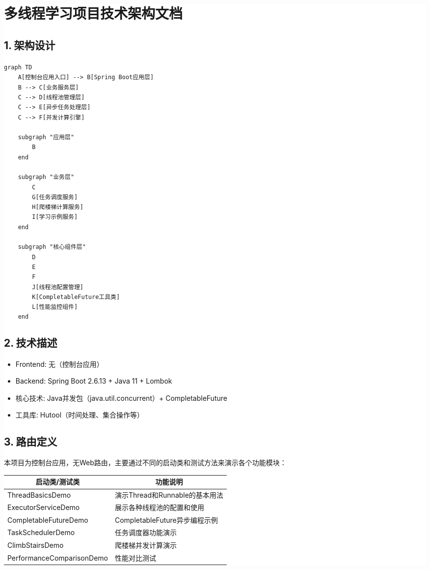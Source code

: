 # 多线程学习项目技术架构文档

## 1. 架构设计

```mermaid
graph TD
    A[控制台应用入口] --> B[Spring Boot应用层]
    B --> C[业务服务层]
    C --> D[线程池管理层]
    C --> E[异步任务处理层]
    C --> F[并发计算引擎]
    
    subgraph "应用层"
        B
    end
    
    subgraph "业务层"
        C
        G[任务调度服务]
        H[爬楼梯计算服务]
        I[学习示例服务]
    end
    
    subgraph "核心组件层"
        D
        E
        F
        J[线程池配置管理]
        K[CompletableFuture工具类]
        L[性能监控组件]
    end
```

## 2. 技术描述

* Frontend: 无（控制台应用）

* Backend: Spring Boot 2.6.13 + Java 11 + Lombok

* 核心技术: Java并发包（java.util.concurrent）+ CompletableFuture

* 工具库: Hutool（时间处理、集合操作等）

## 3. 路由定义

本项目为控制台应用，无Web路由，主要通过不同的启动类和测试方法来演示各个功能模块：

| 启动类/测试类                   | 功能说明                    |
| ------------------------- | ----------------------- |
| ThreadBasicsDemo          | 演示Thread和Runnable的基本用法  |
| ExecutorServiceDemo       | 展示各种线程池的配置和使用           |
| CompletableFutureDemo     | CompletableFuture异步编程示例 |
| TaskSchedulerDemo         | 任务调度器功能演示               |
| ClimbStairsDemo           | 爬楼梯并发计算演示               |
| PerformanceComparisonDemo | 性能对比测试                  |
